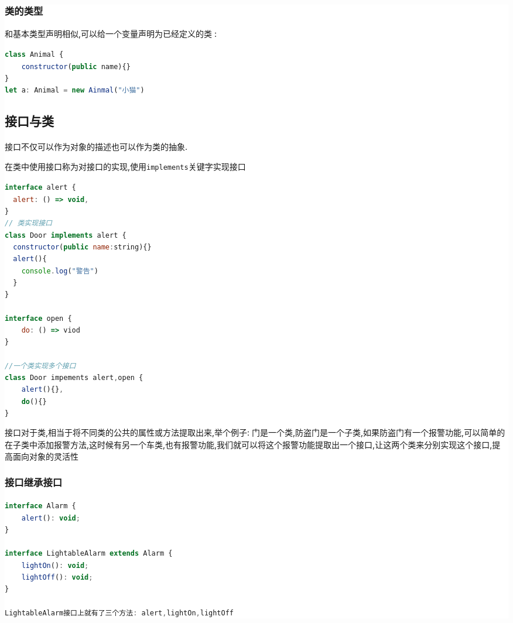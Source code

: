 ### 类的类型

和基本类型声明相似,可以给一个变量声明为已经定义的类 :

```js
class Animal {
    constructor(public name){}
}
let a: Animal = new Ainmal("小猫")
```

## 接口与类

接口不仅可以作为对象的描述也可以作为类的抽象.

在类中使用接口称为对接口的实现,使用`implements`关键字实现接口

```js
interface alert {
  alert: () => void,
}
// 类实现接口
class Door implements alert {
  constructor(public name:string){}
  alert(){
    console.log("警告")
  }
}

interface open {
	do: () => viod
}

//一个类实现多个接口
class Door impements alert,open {
    alert(){},
    do(){}
}
```

接口对于类,相当于将不同类的公共的属性或方法提取出来,举个例子: 门是一个类,防盗门是一个子类,如果防盗门有一个报警功能,可以简单的在子类中添加报警方法,这时候有另一个车类,也有报警功能,我们就可以将这个报警功能提取出一个接口,让这两个类来分别实现这个接口,提高面向对象的灵活性

### 接口继承接口

```js
interface Alarm {
    alert(): void;
}

interface LightableAlarm extends Alarm {
    lightOn(): void;
    lightOff(): void;
}

LightableAlarm接口上就有了三个方法: alert,lightOn,lightOff
```
